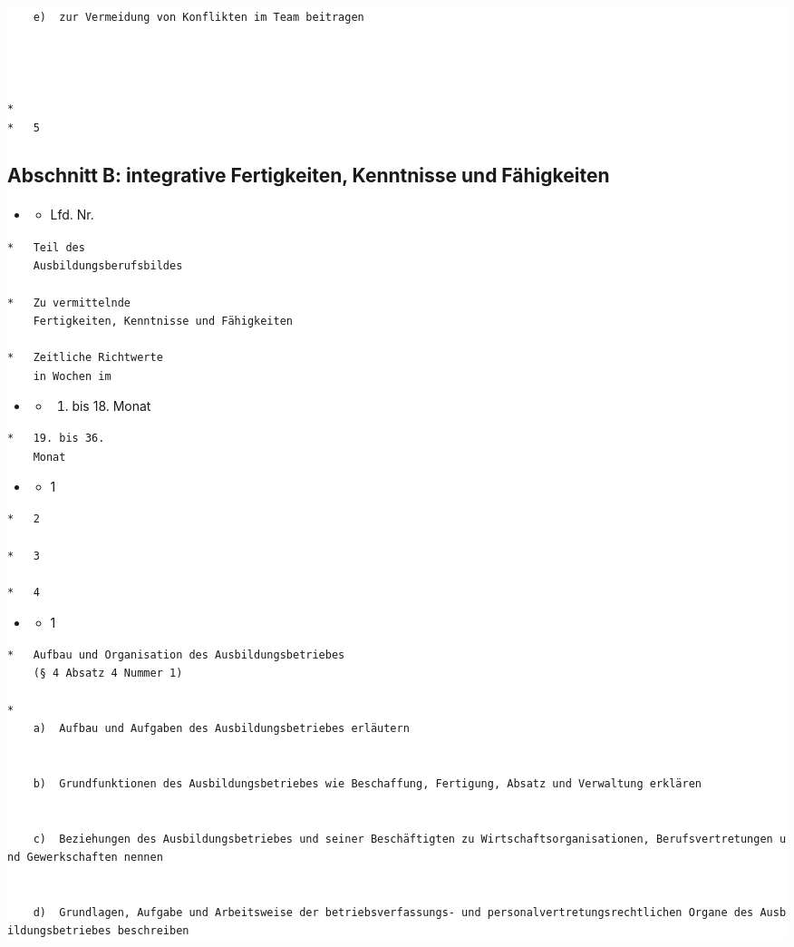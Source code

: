 
        e)  zur Vermeidung von Konflikten im Team beitragen




    *
    *   5




## Abschnitt B: integrative Fertigkeiten, Kenntnisse und Fähigkeiten

*    *   Lfd.
        Nr.

    *   Teil des
        Ausbildungsberufsbildes

    *   Zu vermittelnde
        Fertigkeiten, Kenntnisse und Fähigkeiten

    *   Zeitliche Richtwerte
        in Wochen im


*    *   1. bis 18.
        Monat

    *   19. bis 36.
        Monat


*    *   1

    *   2

    *   3

    *   4


*    *   1

    *   Aufbau und Organisation des Ausbildungsbetriebes
        (§ 4 Absatz 4 Nummer 1)

    *
        a)  Aufbau und Aufgaben des Ausbildungsbetriebes erläutern


        b)  Grundfunktionen des Ausbildungsbetriebes wie Beschaffung, Fertigung, Absatz und Verwaltung erklären


        c)  Beziehungen des Ausbildungsbetriebes und seiner Beschäftigten zu Wirtschaftsorganisationen, Berufsvertretungen und Gewerkschaften nennen


        d)  Grundlagen, Aufgabe und Arbeitsweise der betriebsverfassungs- und personalvertretungsrechtlichen Organe des Ausbildungsbetriebes beschreiben
